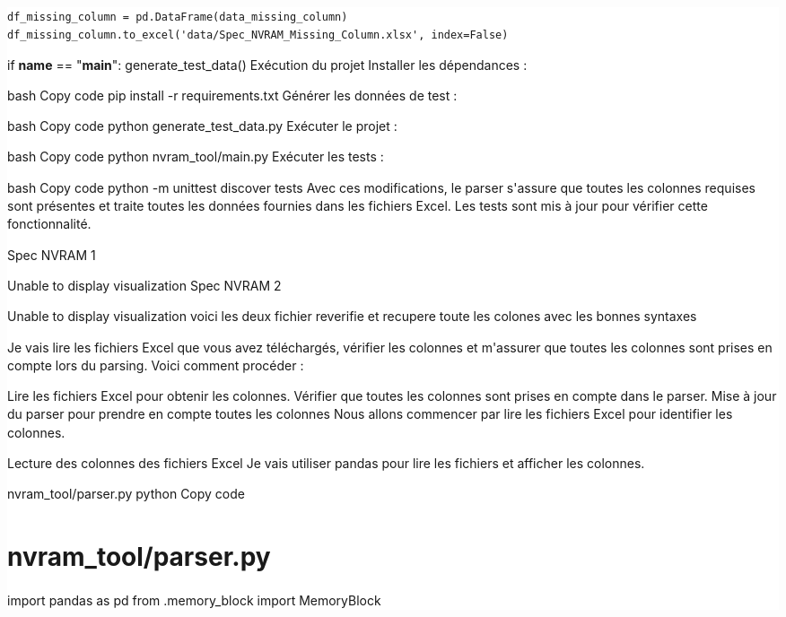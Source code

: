     df_missing_column = pd.DataFrame(data_missing_column)
    df_missing_column.to_excel('data/Spec_NVRAM_Missing_Column.xlsx', index=False)

if __name__ == "__main__":
    generate_test_data()
Exécution du projet
Installer les dépendances :

bash
Copy code
pip install -r requirements.txt
Générer les données de test :

bash
Copy code
python generate_test_data.py
Exécuter le projet :

bash
Copy code
python nvram_tool/main.py
Exécuter les tests :

bash
Copy code
python -m unittest discover tests
Avec ces modifications, le parser s'assure que toutes les colonnes requises sont présentes et traite toutes les données fournies dans les fichiers Excel. Les tests sont mis à jour pour vérifier cette fonctionnalité.

Spec NVRAM 1

Unable to display visualization
Spec NVRAM 2

Unable to display visualization
voici les deux fichier reverifie  et recupere toute les colones avec les bonnes syntaxes

Je vais lire les fichiers Excel que vous avez téléchargés, vérifier les colonnes et m'assurer que toutes les colonnes sont prises en compte lors du parsing. Voici comment procéder :

Lire les fichiers Excel pour obtenir les colonnes.
Vérifier que toutes les colonnes sont prises en compte dans le parser.
Mise à jour du parser pour prendre en compte toutes les colonnes
Nous allons commencer par lire les fichiers Excel pour identifier les colonnes.

Lecture des colonnes des fichiers Excel
Je vais utiliser pandas pour lire les fichiers et afficher les colonnes.

nvram_tool/parser.py
python
Copy code
# nvram_tool/parser.py
import pandas as pd
from .memory_block import MemoryBlock

